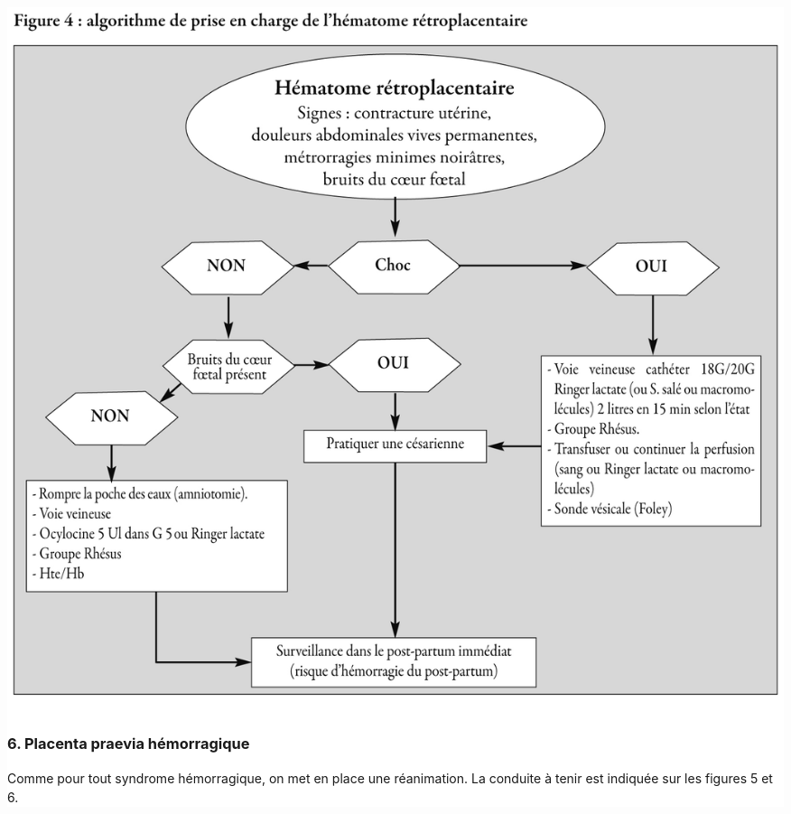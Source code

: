 ![](d-s191-2008-gyneco-4.jpg)


### 6. Placenta praevia hémorragique

Comme pour tout syndrome hémorragique, on met en place une réanimation. La conduite à tenir est indiquée sur les figures 5 et 6.

